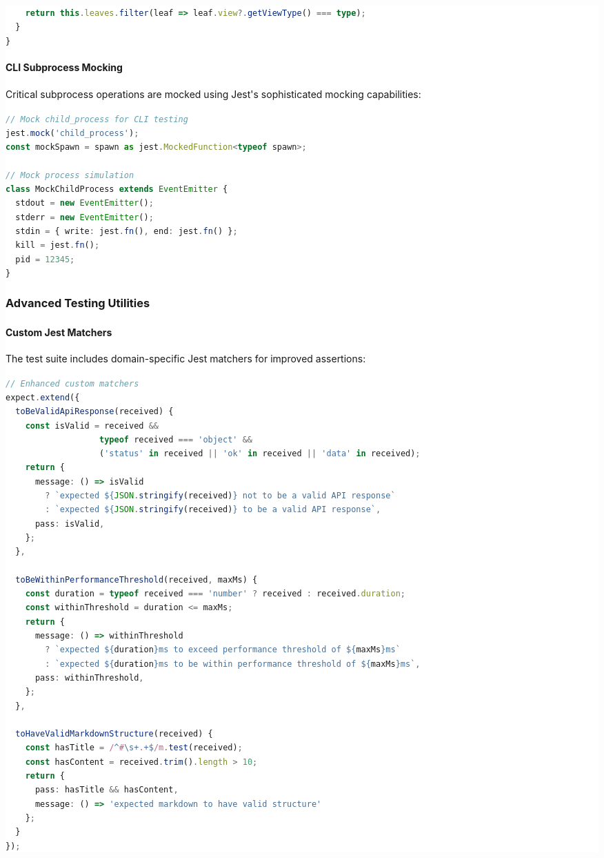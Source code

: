 ```typescript
    return this.leaves.filter(leaf => leaf.view?.getViewType() === type);
  }
}
```

#### CLI Subprocess Mocking

Critical subprocess operations are mocked using Jest's sophisticated mocking capabilities:

```typescript
// Mock child_process for CLI testing
jest.mock('child_process');
const mockSpawn = spawn as jest.MockedFunction<typeof spawn>;

// Mock process simulation
class MockChildProcess extends EventEmitter {
  stdout = new EventEmitter();
  stderr = new EventEmitter();
  stdin = { write: jest.fn(), end: jest.fn() };
  kill = jest.fn();
  pid = 12345;
}
```

### Advanced Testing Utilities

#### Custom Jest Matchers

The test suite includes domain-specific Jest matchers for improved assertions:

```typescript
// Enhanced custom matchers
expect.extend({
  toBeValidApiResponse(received) {
    const isValid = received && 
                   typeof received === 'object' && 
                   ('status' in received || 'ok' in received || 'data' in received);
    return {
      message: () => isValid 
        ? `expected ${JSON.stringify(received)} not to be a valid API response`
        : `expected ${JSON.stringify(received)} to be a valid API response`,
      pass: isValid,
    };
  },
  
  toBeWithinPerformanceThreshold(received, maxMs) {
    const duration = typeof received === 'number' ? received : received.duration;
    const withinThreshold = duration <= maxMs;
    return {
      message: () => withinThreshold
        ? `expected ${duration}ms to exceed performance threshold of ${maxMs}ms`
        : `expected ${duration}ms to be within performance threshold of ${maxMs}ms`,
      pass: withinThreshold,
    };
  },
  
  toHaveValidMarkdownStructure(received) {
    const hasTitle = /^#\s+.+$/m.test(received);
    const hasContent = received.trim().length > 10;
    return {
      pass: hasTitle && hasContent,
      message: () => 'expected markdown to have valid structure'
    };
  }
});
```